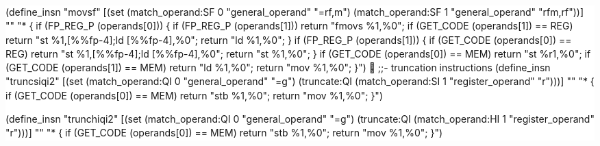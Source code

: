 (define_insn "movsf"
  [(set (match_operand:SF 0 "general_operand" "=rf,m")
	(match_operand:SF 1 "general_operand" "rfm,rf"))]
  ""
  "*
{
  if (FP_REG_P (operands[0]))
    {
      if (FP_REG_P (operands[1]))
	return \"fmovs %1,%0\";
      if (GET_CODE (operands[1]) == REG)
        return \"st %1,[%%fp-4]\;ld [%%fp-4],%0\";
      return \"ld %1,%0\";
    }
  if (FP_REG_P (operands[1]))
    {
      if (GET_CODE (operands[0]) == REG)
	return \"st %1,[%%fp-4]\;ld [%%fp-4],%0\";
      return \"st %1,%0\";
    }
  if (GET_CODE (operands[0]) == MEM)
    return \"st %r1,%0\";
  if (GET_CODE (operands[1]) == MEM)
    return \"ld %1,%0\";
  return \"mov %1,%0\";
}")

;;- truncation instructions
(define_insn "truncsiqi2"
  [(set (match_operand:QI 0 "general_operand" "=g")
	(truncate:QI
	 (match_operand:SI 1 "register_operand" "r")))]
  ""
  "*
{
  if (GET_CODE (operands[0]) == MEM)
    return \"stb %1,%0\";
  return \"mov %1,%0\";
}")

(define_insn "trunchiqi2"
  [(set (match_operand:QI 0 "general_operand" "=g")
	(truncate:QI
	 (match_operand:HI 1 "register_operand" "r")))]
  ""
  "*
{
  if (GET_CODE (operands[0]) == MEM)
    return \"stb %1,%0\";
  return \"mov %1,%0\";
}")
